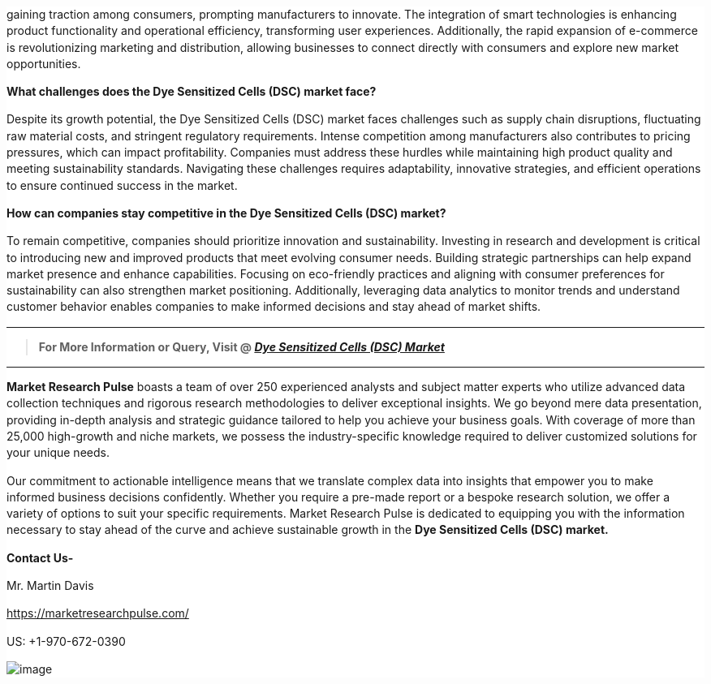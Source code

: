 gaining traction among consumers, prompting manufacturers to innovate. The integration of smart technologies is enhancing product functionality and operational efficiency, transforming user experiences. Additionally, the rapid expansion of e-commerce is revolutionizing marketing and distribution, allowing businesses to connect directly with consumers and explore new market opportunities.</p><p><strong>What challenges does the Dye Sensitized Cells (DSC) market face?</strong></p><p>Despite its growth potential, the Dye Sensitized Cells (DSC) market faces challenges such as supply chain disruptions, fluctuating raw material costs, and stringent regulatory requirements. Intense competition among manufacturers also contributes to pricing pressures, which can impact profitability. Companies must address these hurdles while maintaining high product quality and meeting sustainability standards. Navigating these challenges requires adaptability, innovative strategies, and efficient operations to ensure continued success in the market.</p><p><strong>How can companies stay competitive in the Dye Sensitized Cells (DSC) market?</strong></p><p>To remain competitive, companies should prioritize innovation and sustainability. Investing in research and development is critical to introducing new and improved products that meet evolving consumer needs. Building strategic partnerships can help expand market presence and enhance capabilities. Focusing on eco-friendly practices and aligning with consumer preferences for sustainability can also strengthen market positioning. Additionally, leveraging data analytics to monitor trends and understand customer behavior enables companies to make informed decisions and stay ahead of market shifts.</p><hr /><blockquote><p><strong>For More Information or Query, Visit @&nbsp;<em><a href="https://marketresearchpulse.com/report/50832/dye-sensitized-cells-dsc-market?utm_source=Linkedin&utm_medium=091">Dye Sensitized Cells (DSC) Market</a></em></strong></p></blockquote><hr /><p><strong>Market Research Pulse</strong> boasts a team of over 250 experienced analysts and subject matter experts who utilize advanced data collection techniques and rigorous research methodologies to deliver exceptional insights. We go beyond mere data presentation, providing in-depth analysis and strategic guidance tailored to help you achieve your business goals. With coverage of more than 25,000 high-growth and niche markets, we possess the industry-specific knowledge required to deliver customized solutions for your unique needs.</p><p>Our commitment to actionable intelligence means that we translate complex data into insights that empower you to make informed business decisions confidently. Whether you require a pre-made report or a bespoke research solution, we offer a variety of options to suit your specific requirements. Market Research Pulse is dedicated to equipping you with the information necessary to stay ahead of the curve and achieve sustainable growth in the <strong>Dye Sensitized Cells (DSC) market.</strong></p><p><strong>Contact Us-</strong></p><p>Mr. Martin Davis</p><p>https://marketresearchpulse.com/</p><p>US: +1-970-672-0390</p>
![image](https://github.com/user-attachments/assets/54501b83-2d7d-4579-b5ac-42885708665b)

